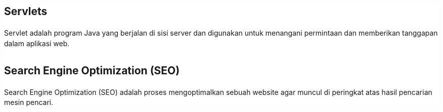 ## Servlets

Servlet adalah program Java yang berjalan di sisi server dan digunakan untuk menangani permintaan dan memberikan tanggapan dalam aplikasi web.

## Search Engine Optimization (SEO)

Search Engine Optimization (SEO) adalah proses mengoptimalkan sebuah website agar muncul di peringkat atas hasil pencarian mesin pencari.